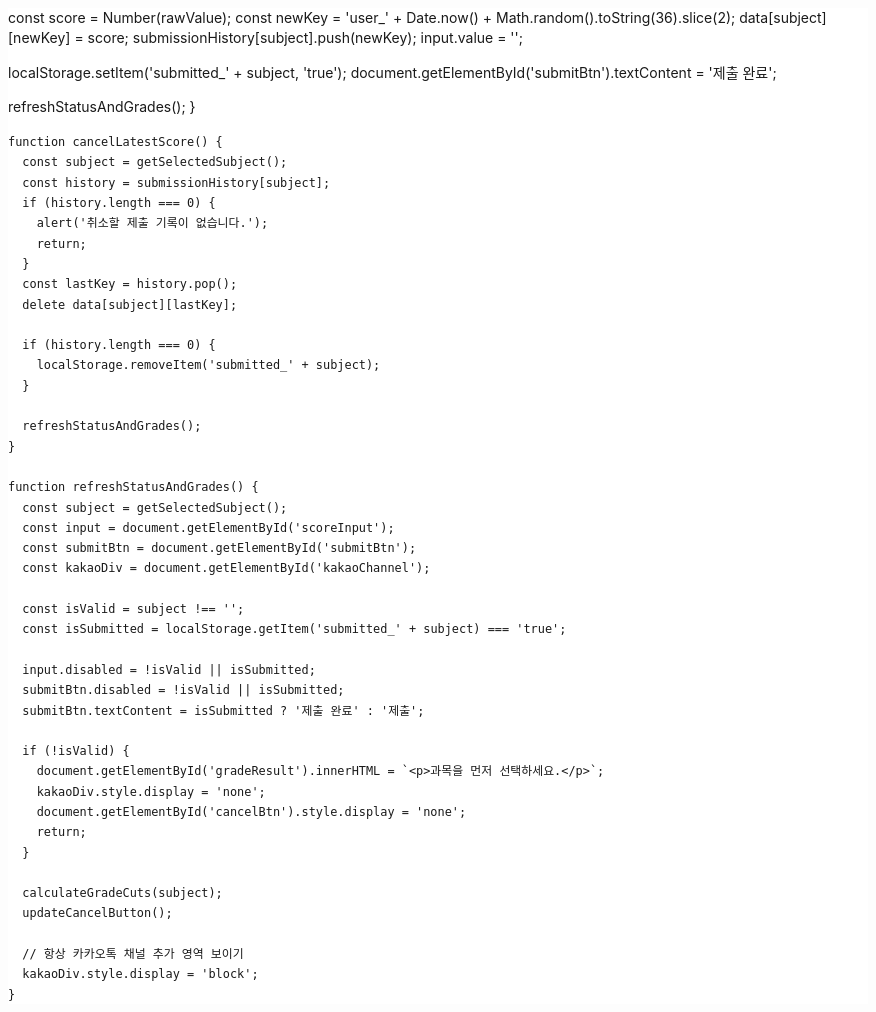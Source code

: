   const score = Number(rawValue);
  const newKey = 'user_' + Date.now() + Math.random().toString(36).slice(2);
  data[subject][newKey] = score;
  submissionHistory[subject].push(newKey);
  input.value = '';

  localStorage.setItem('submitted_' + subject, 'true');
  document.getElementById('submitBtn').textContent = '제출 완료';

  refreshStatusAndGrades();
}

    function cancelLatestScore() {
      const subject = getSelectedSubject();
      const history = submissionHistory[subject];
      if (history.length === 0) {
        alert('취소할 제출 기록이 없습니다.');
        return;
      }
      const lastKey = history.pop();
      delete data[subject][lastKey];

      if (history.length === 0) {
        localStorage.removeItem('submitted_' + subject);
      }

      refreshStatusAndGrades();
    }

    function refreshStatusAndGrades() {
      const subject = getSelectedSubject();
      const input = document.getElementById('scoreInput');
      const submitBtn = document.getElementById('submitBtn');
      const kakaoDiv = document.getElementById('kakaoChannel');

      const isValid = subject !== '';
      const isSubmitted = localStorage.getItem('submitted_' + subject) === 'true';

      input.disabled = !isValid || isSubmitted;
      submitBtn.disabled = !isValid || isSubmitted;
      submitBtn.textContent = isSubmitted ? '제출 완료' : '제출';

      if (!isValid) {
        document.getElementById('gradeResult').innerHTML = `<p>과목을 먼저 선택하세요.</p>`;
        kakaoDiv.style.display = 'none';
        document.getElementById('cancelBtn').style.display = 'none';
        return;
      }

      calculateGradeCuts(subject);
      updateCancelButton();

      // 항상 카카오톡 채널 추가 영역 보이기
      kakaoDiv.style.display = 'block';
    }
